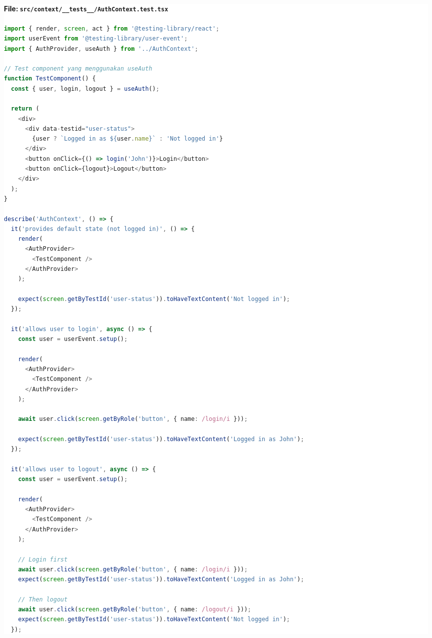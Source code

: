#### File: `src/context/__tests__/AuthContext.test.tsx`

```typescript
import { render, screen, act } from '@testing-library/react';
import userEvent from '@testing-library/user-event';
import { AuthProvider, useAuth } from '../AuthContext';

// Test component yang menggunakan useAuth
function TestComponent() {
  const { user, login, logout } = useAuth();
  
  return (
    <div>
      <div data-testid="user-status">
        {user ? `Logged in as ${user.name}` : 'Not logged in'}
      </div>
      <button onClick={() => login('John')}>Login</button>
      <button onClick={logout}>Logout</button>
    </div>
  );
}

describe('AuthContext', () => {
  it('provides default state (not logged in)', () => {
    render(
      <AuthProvider>
        <TestComponent />
      </AuthProvider>
    );
    
    expect(screen.getByTestId('user-status')).toHaveTextContent('Not logged in');
  });

  it('allows user to login', async () => {
    const user = userEvent.setup();
    
    render(
      <AuthProvider>
        <TestComponent />
      </AuthProvider>
    );
    
    await user.click(screen.getByRole('button', { name: /login/i }));
    
    expect(screen.getByTestId('user-status')).toHaveTextContent('Logged in as John');
  });

  it('allows user to logout', async () => {
    const user = userEvent.setup();
    
    render(
      <AuthProvider>
        <TestComponent />
      </AuthProvider>
    );
    
    // Login first
    await user.click(screen.getByRole('button', { name: /login/i }));
    expect(screen.getByTestId('user-status')).toHaveTextContent('Logged in as John');
    
    // Then logout
    await user.click(screen.getByRole('button', { name: /logout/i }));
    expect(screen.getByTestId('user-status')).toHaveTextContent('Not logged in');
  });
```